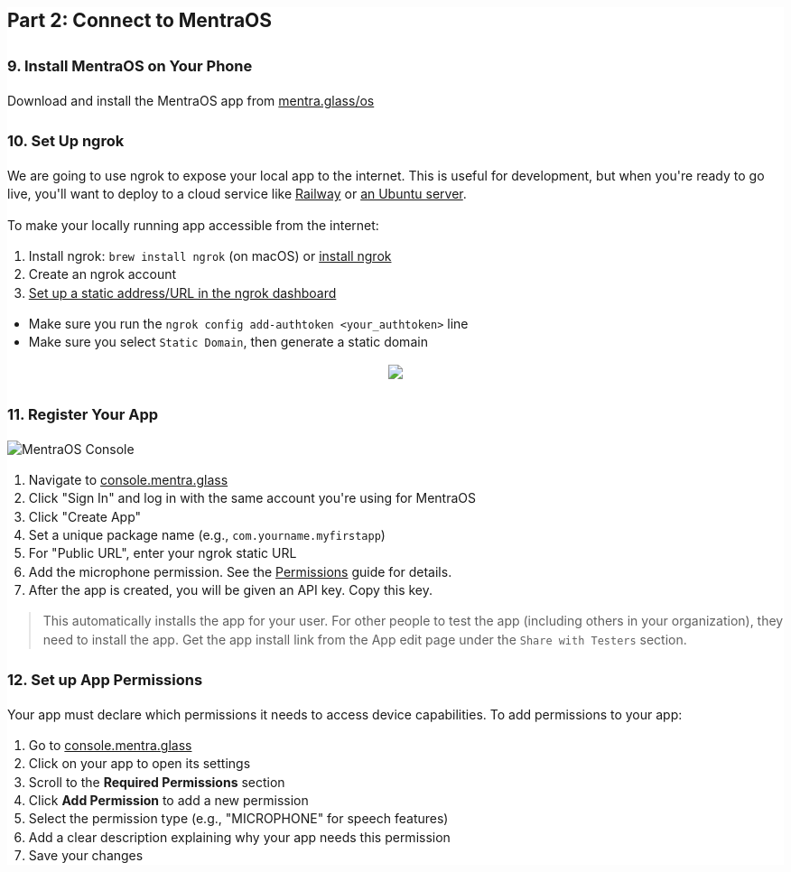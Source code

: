 ## Part 2: Connect to MentraOS

### 9. Install MentraOS on Your Phone

Download and install the MentraOS app from [mentra.glass/os](https://mentra.glass/os)

### 10. Set Up ngrok

We are going to use ngrok to expose your local app to the internet.  This is useful for development, but when you're ready to go live, you'll want to deploy to a cloud service like [Railway](railway-deployment) or [an Ubuntu server](ubuntu-deployment).

To make your locally running app accessible from the internet:

1. Install ngrok: `brew install ngrok` (on macOS) or [install ngrok](https://ngrok.com/docs/getting-started/)
2. Create an ngrok account
3. [Set up a static address/URL in the ngrok dashboard](https://dashboard.ngrok.com/)

* Make sure you run the `ngrok config add-authtoken <your_authtoken>` line
* Make sure you select `Static Domain`, then generate a static domain

<center>
  <img width="75%" src="/img/ngrok_guide_1.png"></img>
</center>

### 11. Register Your App

![MentraOS Console](https://github.com/user-attachments/assets/36192c2b-e1ba-423b-90de-47ff8cd91318)

1. Navigate to [console.mentra.glass](https://console.mentra.glass/)
2. Click "Sign In" and log in with the same account you're using for MentraOS
3. Click "Create App"
4. Set a unique package name (e.g., `com.yourname.myfirstapp`)
5. For "Public URL", enter your ngrok static URL
6. Add the microphone permission.  See the [Permissions](permissions) guide for details.
7. After the app is created, you will be given an API key. Copy this key.

> This automatically installs the app for your user.  For other people to test the app (including others in your organization), they need to install the app.  Get the app install link from the App edit page under the `Share with Testers` section.

### 12. Set up App Permissions

Your app must declare which permissions it needs to access device capabilities.  To add permissions to your app:

1. Go to [console.mentra.glass](https://console.mentra.glass/)
2. Click on your app to open its settings
3. Scroll to the **Required Permissions** section
4. Click **Add Permission** to add a new permission
5. Select the permission type (e.g., "MICROPHONE" for speech features)
6. Add a clear description explaining why your app needs this permission
7. Save your changes
